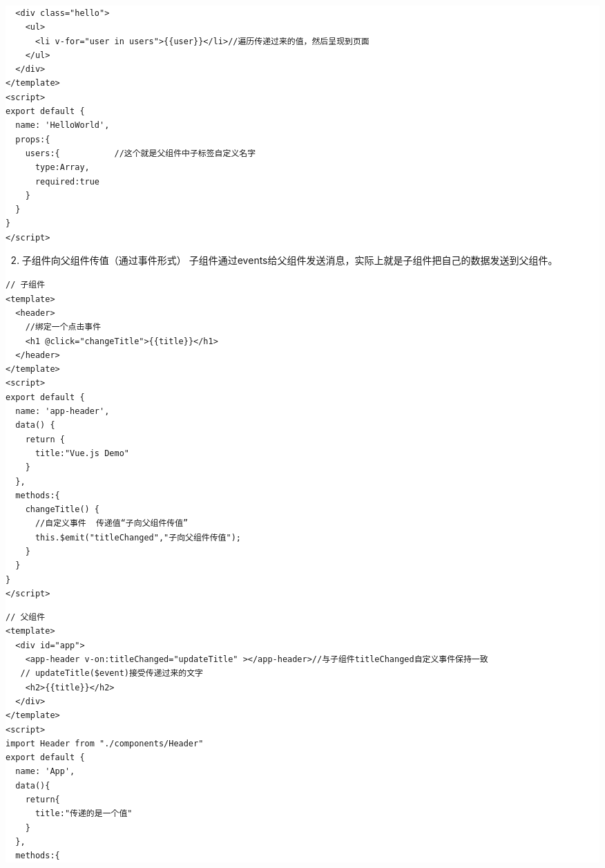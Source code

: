 ```vue
  <div class="hello">
    <ul>
      <li v-for="user in users">{{user}}</li>//遍历传递过来的值，然后呈现到页面
    </ul>
  </div>
</template>
<script>
export default {
  name: 'HelloWorld',
  props:{
    users:{           //这个就是父组件中子标签自定义名字
      type:Array,
      required:true
    }
  }
}
</script>
```
2. 子组件向父组件传值（通过事件形式）
子组件通过events给父组件发送消息，实际上就是子组件把自己的数据发送到父组件。
```vue
// 子组件
<template>
  <header>
    //绑定一个点击事件
    <h1 @click="changeTitle">{{title}}</h1>
  </header>
</template>
<script>
export default {
  name: 'app-header',
  data() {
    return {
      title:"Vue.js Demo"
    }
  },
  methods:{
    changeTitle() {
      //自定义事件  传递值“子向父组件传值”
      this.$emit("titleChanged","子向父组件传值");
    }
  }
}
</script>
```
```vue
// 父组件
<template>
  <div id="app">
    <app-header v-on:titleChanged="updateTitle" ></app-header>//与子组件titleChanged自定义事件保持一致
   // updateTitle($event)接受传递过来的文字
    <h2>{{title}}</h2>
  </div>
</template>
<script>
import Header from "./components/Header"
export default {
  name: 'App',
  data(){
    return{
      title:"传递的是一个值"
    }
  },
  methods:{
```